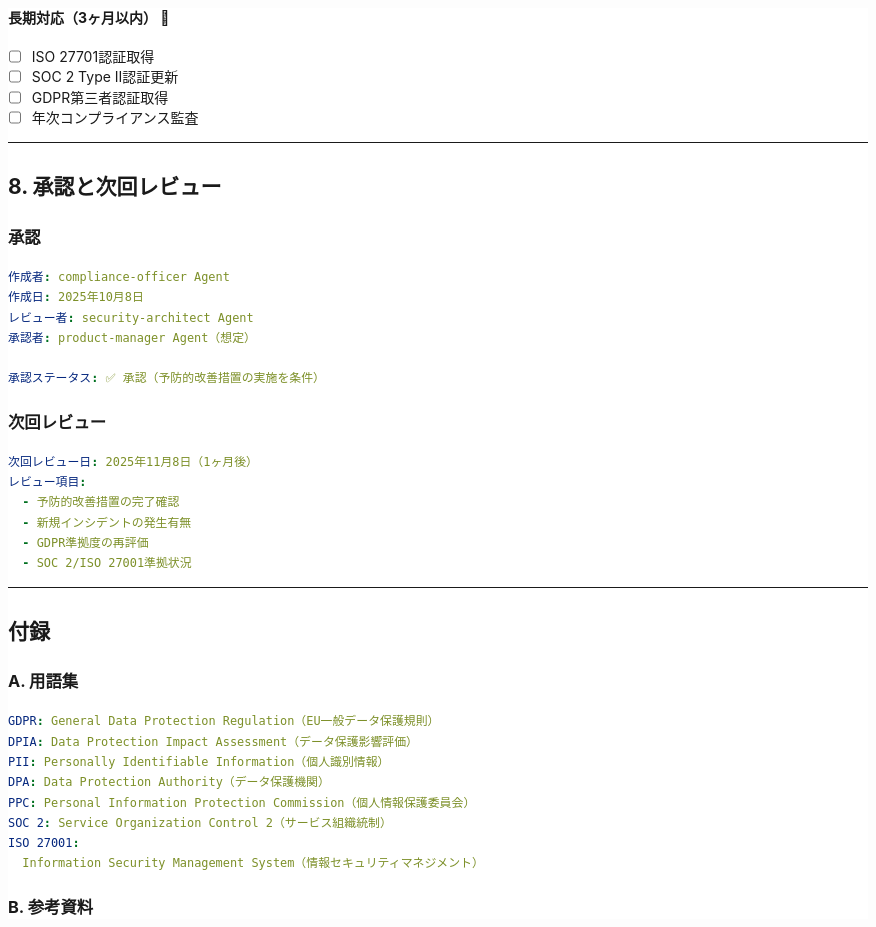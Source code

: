#### 長期対応（3ヶ月以内） 🔵

- [ ] ISO 27701認証取得
- [ ] SOC 2 Type II認証更新
- [ ] GDPR第三者認証取得
- [ ] 年次コンプライアンス監査

---

## 8. 承認と次回レビュー

### 承認

```yaml
作成者: compliance-officer Agent
作成日: 2025年10月8日
レビュー者: security-architect Agent
承認者: product-manager Agent（想定）

承認ステータス: ✅ 承認（予防的改善措置の実施を条件）
```

### 次回レビュー

```yaml
次回レビュー日: 2025年11月8日（1ヶ月後）
レビュー項目:
  - 予防的改善措置の完了確認
  - 新規インシデントの発生有無
  - GDPR準拠度の再評価
  - SOC 2/ISO 27001準拠状況
```

---

## 付録

### A. 用語集

```yaml
GDPR: General Data Protection Regulation（EU一般データ保護規則）
DPIA: Data Protection Impact Assessment（データ保護影響評価）
PII: Personally Identifiable Information（個人識別情報）
DPA: Data Protection Authority（データ保護機関）
PPC: Personal Information Protection Commission（個人情報保護委員会）
SOC 2: Service Organization Control 2（サービス組織統制）
ISO 27001:
  Information Security Management System（情報セキュリティマネジメント）
```

### B. 参考資料
